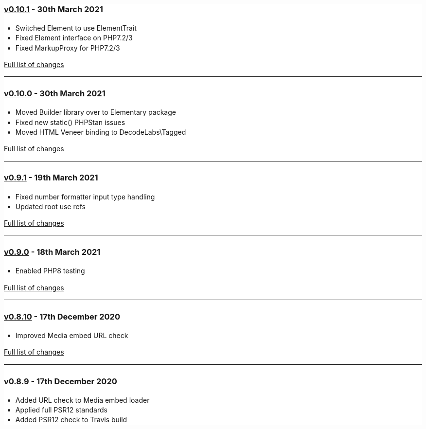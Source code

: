 ### [v0.10.1](https://github.com/decodelabs/tagged/commits/v0.10.1) - 30th March 2021

- Switched Element to use ElementTrait
- Fixed Element interface on PHP7.2/3
- Fixed MarkupProxy for PHP7.2/3

[Full list of changes](https://github.com/decodelabs/tagged/compare/v0.10.0...v0.10.1)

---

### [v0.10.0](https://github.com/decodelabs/tagged/commits/v0.10.0) - 30th March 2021

- Moved Builder library over to Elementary package
- Fixed new static() PHPStan issues
- Moved HTML Veneer binding to DecodeLabs\Tagged

[Full list of changes](https://github.com/decodelabs/tagged/compare/v0.9.1...v0.10.0)

---

### [v0.9.1](https://github.com/decodelabs/tagged/commits/v0.9.1) - 19th March 2021

- Fixed number formatter input type handling
- Updated root use refs

[Full list of changes](https://github.com/decodelabs/tagged/compare/v0.9.0...v0.9.1)

---

### [v0.9.0](https://github.com/decodelabs/tagged/commits/v0.9.0) - 18th March 2021

- Enabled PHP8 testing

[Full list of changes](https://github.com/decodelabs/tagged/compare/v0.8.10...v0.9.0)

---

### [v0.8.10](https://github.com/decodelabs/tagged/commits/v0.8.10) - 17th December 2020

- Improved Media embed URL check

[Full list of changes](https://github.com/decodelabs/tagged/compare/v0.8.9...v0.8.10)

---

### [v0.8.9](https://github.com/decodelabs/tagged/commits/v0.8.9) - 17th December 2020

- Added URL check to Media embed loader
- Applied full PSR12 standards
- Added PSR12 check to Travis build
